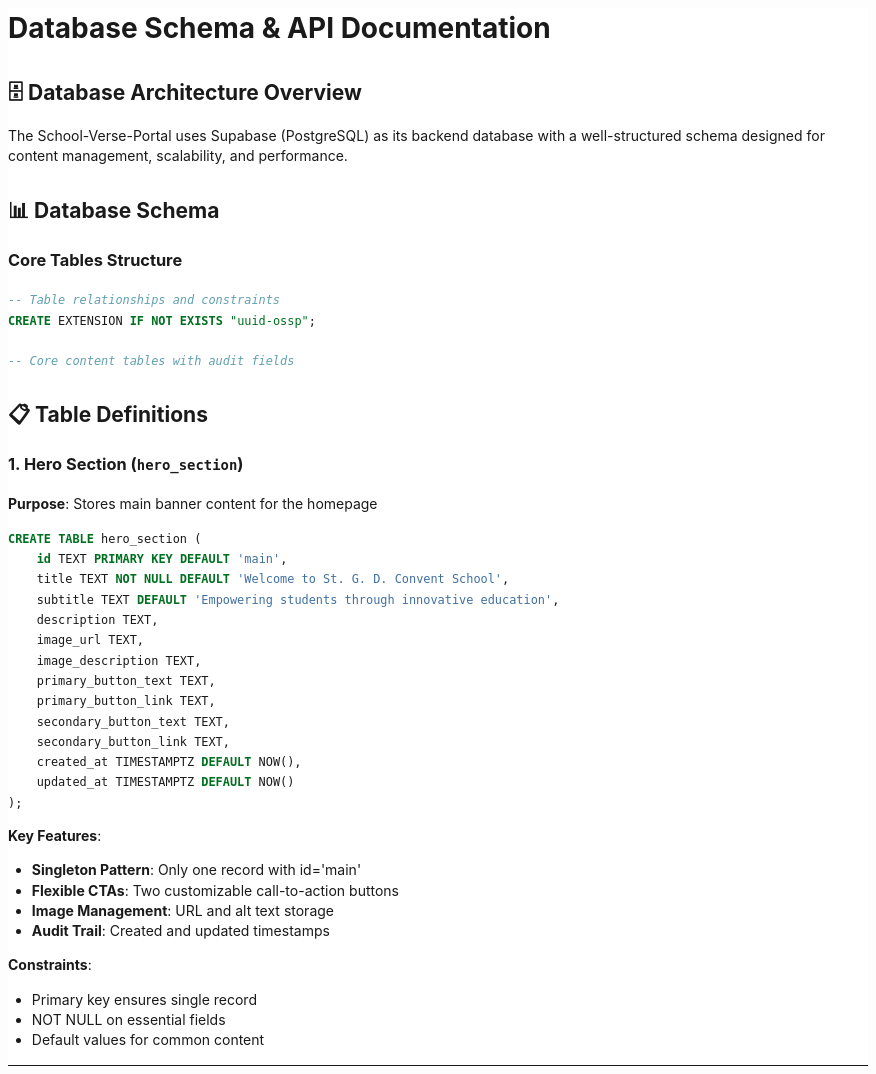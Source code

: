 # Database Schema & API Documentation

## 🗄️ Database Architecture Overview

The School-Verse-Portal uses Supabase (PostgreSQL) as its backend database with a well-structured schema designed for content management, scalability, and performance.

## 📊 Database Schema

### **Core Tables Structure**

```sql
-- Table relationships and constraints
CREATE EXTENSION IF NOT EXISTS "uuid-ossp";

-- Core content tables with audit fields
```

## 📋 Table Definitions

### **1. Hero Section** (`hero_section`)

**Purpose**: Stores main banner content for the homepage

```sql
CREATE TABLE hero_section (
    id TEXT PRIMARY KEY DEFAULT 'main',
    title TEXT NOT NULL DEFAULT 'Welcome to St. G. D. Convent School',
    subtitle TEXT DEFAULT 'Empowering students through innovative education',
    description TEXT,
    image_url TEXT,
    image_description TEXT,
    primary_button_text TEXT,
    primary_button_link TEXT,
    secondary_button_text TEXT,
    secondary_button_link TEXT,
    created_at TIMESTAMPTZ DEFAULT NOW(),
    updated_at TIMESTAMPTZ DEFAULT NOW()
);
```

**Key Features**:
- **Singleton Pattern**: Only one record with id='main'
- **Flexible CTAs**: Two customizable call-to-action buttons
- **Image Management**: URL and alt text storage
- **Audit Trail**: Created and updated timestamps

**Constraints**:
- Primary key ensures single record
- NOT NULL on essential fields
- Default values for common content

---